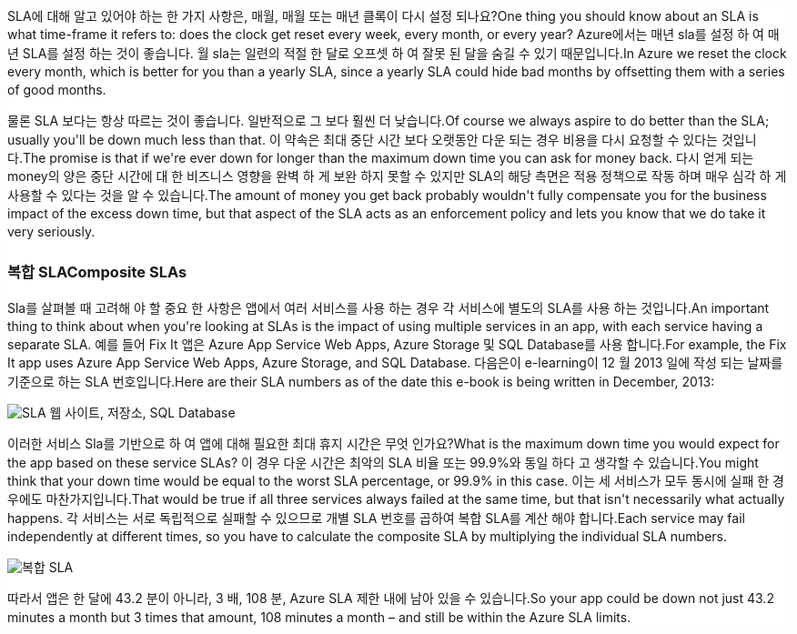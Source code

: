 <span data-ttu-id="1e8d6-159">SLA에 대해 알고 있어야 하는 한 가지 사항은, 매월, 매월 또는 매년 클록이 다시 설정 되나요?</span><span class="sxs-lookup"><span data-stu-id="1e8d6-159">One thing you should know about an SLA is what time-frame it refers to: does the clock get reset every week, every month, or every year?</span></span> <span data-ttu-id="1e8d6-160">Azure에서는 매년 sla를 설정 하 여 매년 SLA를 설정 하는 것이 좋습니다. 월 sla는 일련의 적절 한 달로 오프셋 하 여 잘못 된 달을 숨길 수 있기 때문입니다.</span><span class="sxs-lookup"><span data-stu-id="1e8d6-160">In Azure we reset the clock every month, which is better for you than a yearly SLA, since a yearly SLA could hide bad months by offsetting them with a series of good months.</span></span>

<span data-ttu-id="1e8d6-161">물론 SLA 보다는 항상 따르는 것이 좋습니다. 일반적으로 그 보다 훨씬 더 낮습니다.</span><span class="sxs-lookup"><span data-stu-id="1e8d6-161">Of course we always aspire to do better than the SLA; usually you'll be down much less than that.</span></span> <span data-ttu-id="1e8d6-162">이 약속은 최대 중단 시간 보다 오랫동안 다운 되는 경우 비용을 다시 요청할 수 있다는 것입니다.</span><span class="sxs-lookup"><span data-stu-id="1e8d6-162">The promise is that if we're ever down for longer than the maximum down time you can ask for money back.</span></span> <span data-ttu-id="1e8d6-163">다시 얻게 되는 money의 양은 중단 시간에 대 한 비즈니스 영향을 완벽 하 게 보완 하지 못할 수 있지만 SLA의 해당 측면은 적용 정책으로 작동 하며 매우 심각 하 게 사용할 수 있다는 것을 알 수 있습니다.</span><span class="sxs-lookup"><span data-stu-id="1e8d6-163">The amount of money you get back probably wouldn't fully compensate you for the business impact of the excess down time, but that aspect of the SLA acts as an enforcement policy and lets you know that we do take it very seriously.</span></span>

### <a name="composite-slas"></a><span data-ttu-id="1e8d6-164">복합 SLA</span><span class="sxs-lookup"><span data-stu-id="1e8d6-164">Composite SLAs</span></span>

<span data-ttu-id="1e8d6-165">Sla를 살펴볼 때 고려해 야 할 중요 한 사항은 앱에서 여러 서비스를 사용 하는 경우 각 서비스에 별도의 SLA를 사용 하는 것입니다.</span><span class="sxs-lookup"><span data-stu-id="1e8d6-165">An important thing to think about when you're looking at SLAs is the impact of using multiple services in an app, with each service having a separate SLA.</span></span> <span data-ttu-id="1e8d6-166">예를 들어 Fix It 앱은 Azure App Service Web Apps, Azure Storage 및 SQL Database를 사용 합니다.</span><span class="sxs-lookup"><span data-stu-id="1e8d6-166">For example, the Fix It app uses Azure App Service Web Apps, Azure Storage, and SQL Database.</span></span> <span data-ttu-id="1e8d6-167">다음은이 e-learning이 12 월 2013 일에 작성 되는 날짜를 기준으로 하는 SLA 번호입니다.</span><span class="sxs-lookup"><span data-stu-id="1e8d6-167">Here are their SLA numbers as of the date this e-book is being written in December, 2013:</span></span>

![SLA 웹 사이트, 저장소, SQL Database](design-to-survive-failures/_static/image3.png)

<span data-ttu-id="1e8d6-169">이러한 서비스 Sla를 기반으로 하 여 앱에 대해 필요한 최대 휴지 시간은 무엇 인가요?</span><span class="sxs-lookup"><span data-stu-id="1e8d6-169">What is the maximum down time you would expect for the app based on these service SLAs?</span></span> <span data-ttu-id="1e8d6-170">이 경우 다운 시간은 최악의 SLA 비율 또는 99.9%와 동일 하다 고 생각할 수 있습니다.</span><span class="sxs-lookup"><span data-stu-id="1e8d6-170">You might think that your down time would be equal to the worst SLA percentage, or 99.9% in this case.</span></span> <span data-ttu-id="1e8d6-171">이는 세 서비스가 모두 동시에 실패 한 경우에도 마찬가지입니다.</span><span class="sxs-lookup"><span data-stu-id="1e8d6-171">That would be true if all three services always failed at the same time, but that isn't necessarily what actually happens.</span></span> <span data-ttu-id="1e8d6-172">각 서비스는 서로 독립적으로 실패할 수 있으므로 개별 SLA 번호를 곱하여 복합 SLA를 계산 해야 합니다.</span><span class="sxs-lookup"><span data-stu-id="1e8d6-172">Each service may fail independently at different times, so you have to calculate the composite SLA by multiplying the individual SLA numbers.</span></span>

![복합 SLA](design-to-survive-failures/_static/image4.png)

<span data-ttu-id="1e8d6-174">따라서 앱은 한 달에 43.2 분이 아니라, 3 배, 108 분, Azure SLA 제한 내에 남아 있을 수 있습니다.</span><span class="sxs-lookup"><span data-stu-id="1e8d6-174">So your app could be down not just 43.2 minutes a month but 3 times that amount, 108 minutes a month – and still be within the Azure SLA limits.</span></span>
